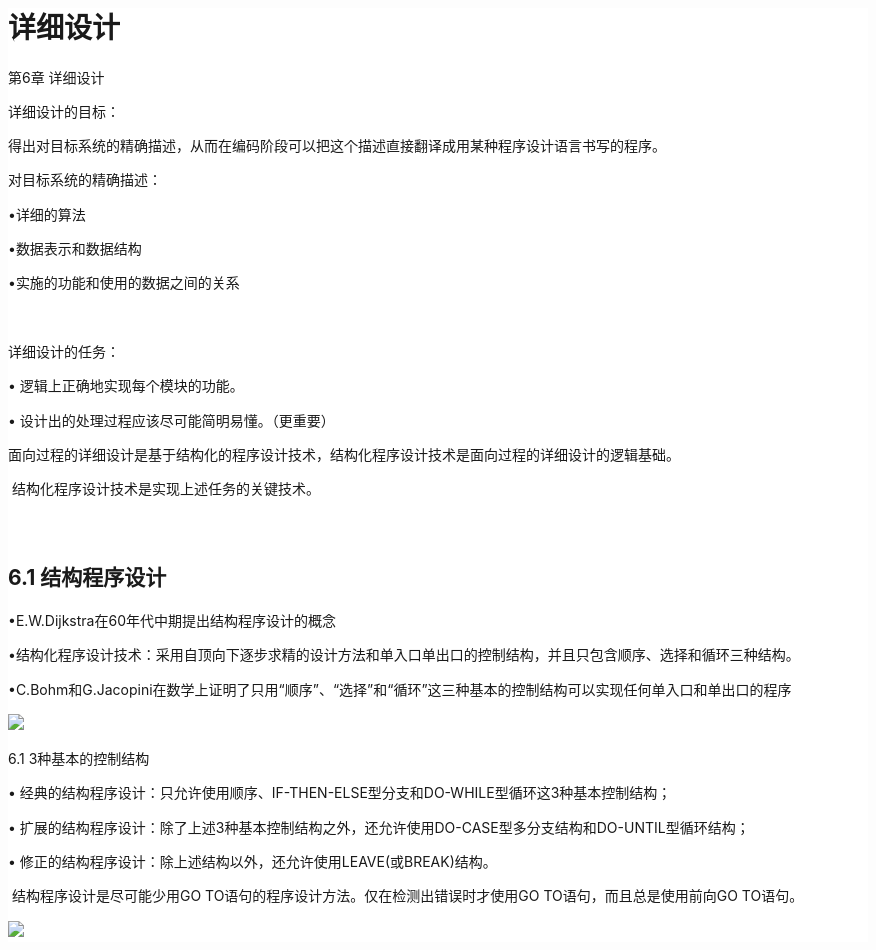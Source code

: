 # 详细设计

第6章  详细设计

详细设计的目标：

​    得出对目标系统的精确描述，从而在编码阶段可以把这个描述直接翻译成用某种程序设计语言书写的程序。

 

对目标系统的精确描述：

•详细的算法

•数据表示和数据结构

•实施的功能和使用的数据之间的关系

​       

详细设计的任务：

• 逻辑上正确地实现每个模块的功能。

• 设计出的处理过程应该尽可能简明易懂。（更重要）

 

​    面向过程的详细设计是基于结构化的程序设计技术，结构化程序设计技术是面向过程的详细设计的逻辑基础。

 

​    结构化程序设计技术是实现上述任务的关键技术。

​       

 

## 6.1  结构程序设计

•E.W.Dijkstra在60年代中期提出结构程序设计的概念

•结构化程序设计技术：采用自顶向下逐步求精的设计方法和单入口单出口的控制结构，并且只包含顺序、选择和循环三种结构。

•C.Bohm和G.Jacopini在数学上证明了只用“顺序”、“选择”和“循环”这三种基本的控制结构可以实现任何单入口和单出口的程序

 ![](https://img1.zlogs.net/20/20200117215811.png)

 

6.1 3种基本的控制结构

 

• 经典的结构程序设计：只允许使用顺序、IF-THEN-ELSE型分支和DO-WHILE型循环这3种基本控制结构；

• 扩展的结构程序设计：除了上述3种基本控制结构之外，还允许使用DO-CASE型多分支结构和DO-UNTIL型循环结构；

• 修正的结构程序设计：除上述结构以外，还允许使用LEAVE(或BREAK)结构。

 

​     结构程序设计是尽可能少用GO TO语句的程序设计方法。仅在检测出错误时才使用GO TO语句，而且总是使用前向GO TO语句。

 ![](https://img1.zlogs.net/20/20200117215939.png)
